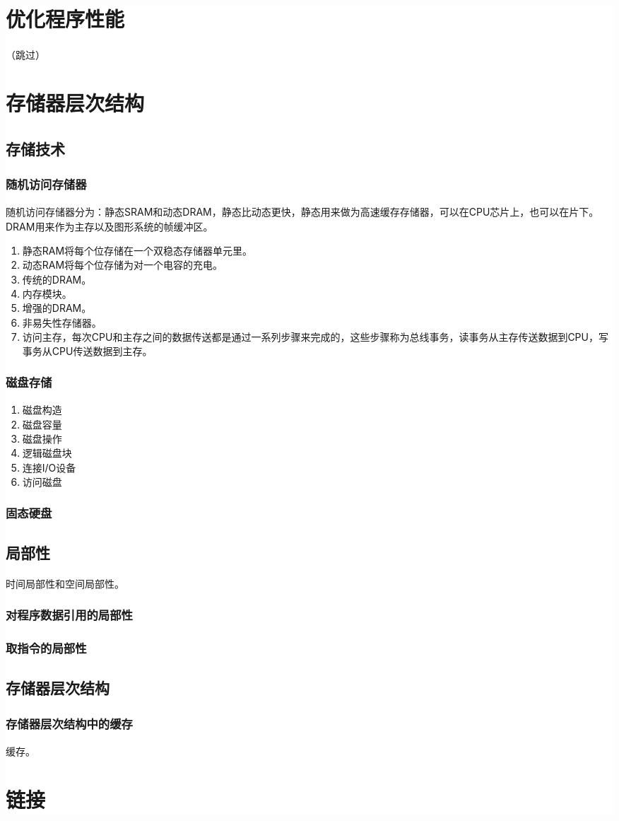 

# 优化程序性能

（跳过）

# 存储器层次结构

## 存储技术

### 随机访问存储器

随机访问存储器分为：静态SRAM和动态DRAM，静态比动态更快，静态用来做为高速缓存存储器，可以在CPU芯片上，也可以在片下。DRAM用来作为主存以及图形系统的帧缓冲区。

1. 静态RAM将每个位存储在一个双稳态存储器单元里。
2. 动态RAM将每个位存储为对一个电容的充电。
3. 传统的DRAM。
4. 内存模块。
5. 增强的DRAM。
6. 非易失性存储器。
7. 访问主存，每次CPU和主存之间的数据传送都是通过一系列步骤来完成的，这些步骤称为总线事务，读事务从主存传送数据到CPU，写事务从CPU传送数据到主存。

### 磁盘存储

1. 磁盘构造
2. 磁盘容量
3. 磁盘操作
4. 逻辑磁盘块
5. 连接I/O设备
6. 访问磁盘

### 固态硬盘

## 局部性

时间局部性和空间局部性。

### 对程序数据引用的局部性

### 取指令的局部性

## 存储器层次结构

### 存储器层次结构中的缓存

缓存。

# 链接
